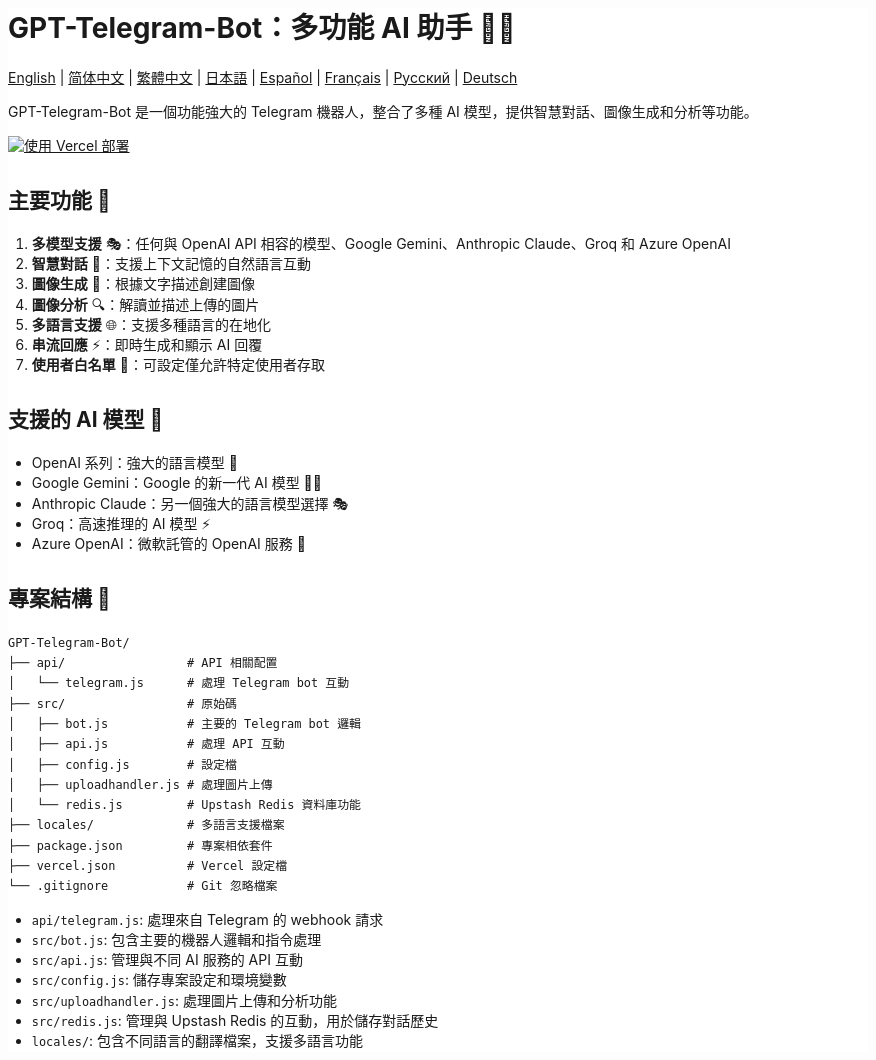 # GPT-Telegram-Bot：多功能 AI 助手 🤖💬

[English](../README.md) | [简体中文](./README.zh-cn.md) | [繁體中文](./README.zh-hant.md) | [日本語](./README.ja.md) | [Español](./README.es.md) | [Français](./README.fr.md) | [Русский](./README.ru.md) | [Deutsch](./README.de.md)

GPT-Telegram-Bot 是一個功能強大的 Telegram 機器人，整合了多種 AI 模型，提供智慧對話、圖像生成和分析等功能。

[![使用 Vercel 部署](https://vercel.com/button)](https://vercel.com/new/clone?repository-url=https%3A%2F%2Fgithub.com%2Fsnakeying%2FGPT-Telegram-Bot)

## 主要功能 🌟

1. **多模型支援** 🎭：任何與 OpenAI API 相容的模型、Google Gemini、Anthropic Claude、Groq 和 Azure OpenAI
2. **智慧對話** 💬：支援上下文記憶的自然語言互動
3. **圖像生成** 🎨：根據文字描述創建圖像
4. **圖像分析** 🔍：解讀並描述上傳的圖片
5. **多語言支援** 🌐：支援多種語言的在地化
6. **串流回應** ⚡：即時生成和顯示 AI 回覆
7. **使用者白名單** 🔐：可設定僅允許特定使用者存取

## 支援的 AI 模型 🧠

- OpenAI 系列：強大的語言模型 🚀
- Google Gemini：Google 的新一代 AI 模型 🧑‍🔬
- Anthropic Claude：另一個強大的語言模型選擇 🎭
- Groq：高速推理的 AI 模型 ⚡
- Azure OpenAI：微軟託管的 OpenAI 服務 👔

## 專案結構 📁

```
GPT-Telegram-Bot/
├── api/                 # API 相關配置
│   └── telegram.js      # 處理 Telegram bot 互動
├── src/                 # 原始碼
│   ├── bot.js           # 主要的 Telegram bot 邏輯
│   ├── api.js           # 處理 API 互動
│   ├── config.js        # 設定檔
│   ├── uploadhandler.js # 處理圖片上傳
│   └── redis.js         # Upstash Redis 資料庫功能
├── locales/             # 多語言支援檔案
├── package.json         # 專案相依套件
├── vercel.json          # Vercel 設定檔
└── .gitignore           # Git 忽略檔案
```

- `api/telegram.js`: 處理來自 Telegram 的 webhook 請求
- `src/bot.js`: 包含主要的機器人邏輯和指令處理
- `src/api.js`: 管理與不同 AI 服務的 API 互動
- `src/config.js`: 儲存專案設定和環境變數
- `src/uploadhandler.js`: 處理圖片上傳和分析功能
- `src/redis.js`: 管理與 Upstash Redis 的互動，用於儲存對話歷史
- `locales/`: 包含不同語言的翻譯檔案，支援多語言功能
